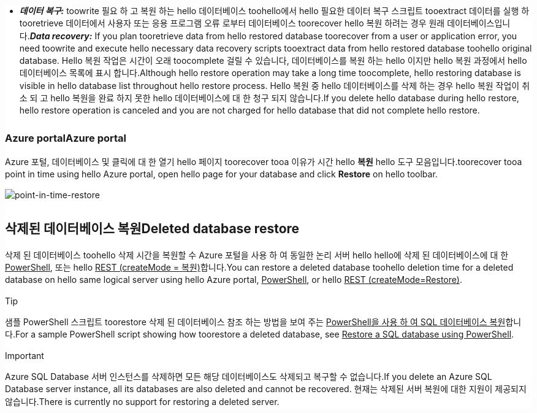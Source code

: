 * <span data-ttu-id="5c207-140">***데이터 복구:*** toowrite 필요 하 고 복원 하는 hello 데이터베이스 toohello에서 hello 필요한 데이터 복구 스크립트 tooextract 데이터를 실행 하 tooretrieve 데이터에서 사용자 또는 응용 프로그램 오류 로부터 데이터베이스 toorecover hello 복원 하려는 경우 원래 데이터베이스입니다.</span><span class="sxs-lookup"><span data-stu-id="5c207-140">***Data recovery:*** If you plan tooretrieve data from hello restored database toorecover from a user or application error, you need toowrite and execute hello necessary data recovery scripts tooextract data from hello restored database toohello original database.</span></span> <span data-ttu-id="5c207-141">Hello 복원 작업은 시간이 오래 toocomplete 걸릴 수 있습니다, 데이터베이스를 복원 하는 hello 이지만 hello 복원 과정에서 hello 데이터베이스 목록에 표시 합니다.</span><span class="sxs-lookup"><span data-stu-id="5c207-141">Although hello restore operation may take a long time toocomplete, hello restoring database is visible in hello database list throughout hello restore process.</span></span> <span data-ttu-id="5c207-142">Hello 복원 중 hello 데이터베이스를 삭제 하는 경우 hello 복원 작업이 취소 되 고 hello 복원을 완료 하지 못한 hello 데이터베이스에 대 한 청구 되지 않습니다.</span><span class="sxs-lookup"><span data-stu-id="5c207-142">If you delete hello database during hello restore, hello restore operation is canceled and you are not charged for hello database that did not complete hello restore.</span></span> 

### <a name="azure-portal"></a><span data-ttu-id="5c207-143">Azure portal</span><span class="sxs-lookup"><span data-stu-id="5c207-143">Azure portal</span></span>

<span data-ttu-id="5c207-144">Azure 포털, 데이터베이스 및 클릭에 대 한 열기 hello 페이지 toorecover tooa 이유가 시간 hello **복원** hello 도구 모음입니다.</span><span class="sxs-lookup"><span data-stu-id="5c207-144">toorecover tooa point in time using hello Azure portal, open hello page for your database and click **Restore** on hello toolbar.</span></span>

![point-in-time-restore](./media/sql-database-recovery-using-backups/point-in-time-recovery.png)

## <a name="deleted-database-restore"></a><span data-ttu-id="5c207-146">삭제된 데이터베이스 복원</span><span class="sxs-lookup"><span data-stu-id="5c207-146">Deleted database restore</span></span>
<span data-ttu-id="5c207-147">삭제 된 데이터베이스 toohello 삭제 시간을 복원할 수 Azure 포털을 사용 하 여 동일한 논리 서버 hello hello에 삭제 된 데이터베이스에 대 한 [PowerShell](https://docs.microsoft.com/en-us/powershell/module/azurerm.sql/restore-azurermsqldatabase), 또는 hello [REST (createMode = 복원)](https://msdn.microsoft.com/library/azure/mt163685.aspx)합니다.</span><span class="sxs-lookup"><span data-stu-id="5c207-147">You can restore a deleted database toohello deletion time for a deleted database on hello same logical server using hello Azure portal, [PowerShell](https://docs.microsoft.com/en-us/powershell/module/azurerm.sql/restore-azurermsqldatabase), or hello [REST (createMode=Restore)](https://msdn.microsoft.com/library/azure/mt163685.aspx).</span></span> 

> [!TIP]
> <span data-ttu-id="5c207-148">샘플 PowerShell 스크립트 toorestore 삭제 된 데이터베이스 참조 하는 방법을 보여 주는 [PowerShell을 사용 하 여 SQL 데이터베이스 복원](scripts/sql-database-restore-database-powershell.md)합니다.</span><span class="sxs-lookup"><span data-stu-id="5c207-148">For a sample PowerShell script showing how toorestore a deleted database, see [Restore a SQL database using PowerShell](scripts/sql-database-restore-database-powershell.md).</span></span>
>

> [!IMPORTANT]
> <span data-ttu-id="5c207-149">Azure SQL Database 서버 인스턴스를 삭제하면 모든 해당 데이터베이스도 삭제되고 복구할 수 없습니다.</span><span class="sxs-lookup"><span data-stu-id="5c207-149">If you delete an Azure SQL Database server instance, all its databases are also deleted and cannot be recovered.</span></span> <span data-ttu-id="5c207-150">현재는 삭제된 서버 복원에 대한 지원이 제공되지 않습니다.</span><span class="sxs-lookup"><span data-stu-id="5c207-150">There is currently no support for restoring a deleted server.</span></span>
> 
